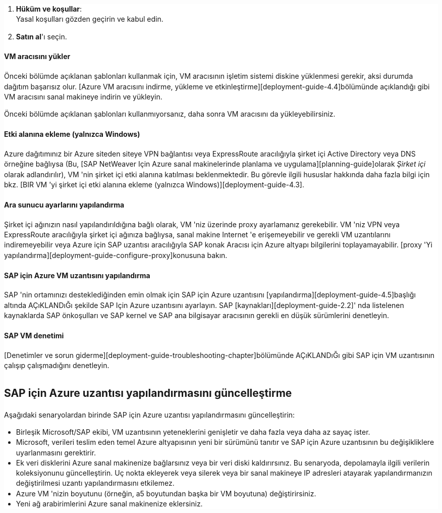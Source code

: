 1. **Hüküm ve koşullar**:  
    Yasal koşulları gözden geçirin ve kabul edin.

1. **Satın al**'ı seçin.

#### <a name="install-the-vm-agent"></a>VM aracısını yükler

Önceki bölümde açıklanan şablonları kullanmak için, VM aracısının işletim sistemi diskine yüklenmesi gerekir, aksi durumda dağıtım başarısız olur. [Azure VM aracısını indirme, yükleme ve etkinleştirme][deployment-guide-4.4]bölümünde açıklandığı gibi VM aracısını sanal makineye indirin ve yükleyin.

Önceki bölümde açıklanan şablonları kullanmıyorsanız, daha sonra VM aracısını da yükleyebilirsiniz.

#### <a name="join-a-domain-windows-only"></a>Etki alanına ekleme (yalnızca Windows)

Azure dağıtımınız bir Azure siteden siteye VPN bağlantısı veya ExpressRoute aracılığıyla şirket içi Active Directory veya DNS örneğine bağlıysa (Bu, [SAP NetWeaver Için Azure sanal makinelerinde planlama ve uygulama][planning-guide]olarak *Şirket içi* olarak adlandırılır), VM 'nin şirket içi etki alanına katılması beklenmektedir. Bu görevle ilgili hususlar hakkında daha fazla bilgi için bkz. [BIR VM 'yi şirket içi etki alanına ekleme (yalnızca Windows)][deployment-guide-4.3].

#### <a name="configure-proxy-settings"></a>Ara sunucu ayarlarını yapılandırma

Şirket içi ağınızın nasıl yapılandırıldığına bağlı olarak, VM 'niz üzerinde proxy ayarlamanız gerekebilir. VM 'niz VPN veya ExpressRoute aracılığıyla şirket içi ağınıza bağlıysa, sanal makine Internet 'e erişemeyebilir ve gerekli VM uzantılarını indiremeyebilir veya Azure için SAP uzantısı aracılığıyla SAP konak Aracısı için Azure altyapı bilgilerini toplayamayabilir. [proxy 'Yi yapılandırma][deployment-guide-configure-proxy]konusuna bakın.

#### <a name="configure-azure-vm-extension-for-sap"></a>SAP için Azure VM uzantısını yapılandırma

SAP 'nin ortamınızı desteklediğinden emin olmak için SAP için Azure uzantısını [yapılandırma][deployment-guide-4.5]başlığı altında AÇıKLANDıĞı şekilde SAP Için Azure uzantısını ayarlayın. SAP [kaynakları][deployment-guide-2.2]' nda listelenen kaynaklarda SAP önkoşulları ve SAP kernel ve SAP ana bilgisayar aracısının gerekli en düşük sürümlerini denetleyin.

#### <a name="sap-vm-check"></a>SAP VM denetimi

[Denetimler ve sorun giderme][deployment-guide-troubleshooting-chapter]bölümünde AÇıKLANDıĞı gibi SAP için VM uzantısının çalışıp çalışmadığını denetleyin.

## <a name="update-the-configuration-of-azure-extension-for-sap"></a>SAP için Azure uzantısı yapılandırmasını güncelleştirme

Aşağıdaki senaryolardan birinde SAP için Azure uzantısı yapılandırmasını güncelleştirin:
* Birleşik Microsoft/SAP ekibi, VM uzantısının yeteneklerini genişletir ve daha fazla veya daha az sayaç ister.
* Microsoft, verileri teslim eden temel Azure altyapısının yeni bir sürümünü tanıtır ve SAP için Azure uzantısının bu değişikliklere uyarlanmasını gerektirir.
* Ek veri disklerini Azure sanal makinenize bağlarsınız veya bir veri diski kaldırırsınız. Bu senaryoda, depolamayla ilgili verilerin koleksiyonunu güncelleştirin. Uç nokta ekleyerek veya silerek veya bir sanal makineye IP adresleri atayarak yapılandırmanızın değiştirilmesi uzantı yapılandırmasını etkilemez.
* Azure VM 'nizin boyutunu (örneğin, a5 boyutundan başka bir VM boyutuna) değiştirirsiniz.
* Yeni ağ arabirimlerini Azure sanal makinenize eklersiniz.

